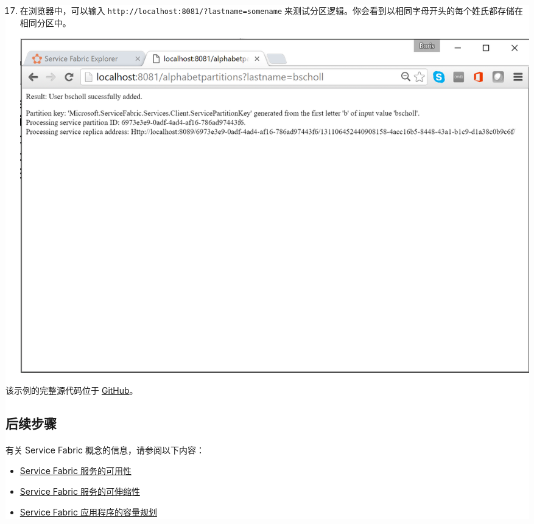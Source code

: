 17. 在浏览器中，可以输入 `http://localhost:8081/?lastname=somename` 来测试分区逻辑。你会看到以相同字母开头的每个姓氏都存储在相同分区中。
    
    ![浏览器屏幕截图](./media/service-fabric-concepts-partitioning/samplerunning.png)

该示例的完整源代码位于 [GitHub](https://github.com/Azure-Samples/service-fabric-dotnet-getting-started/tree/classic/Services/AlphabetPartitions)。

## 后续步骤

有关 Service Fabric 概念的信息，请参阅以下内容：

- [Service Fabric 服务的可用性](/documentation/articles/service-fabric-availability-services/)

- [Service Fabric 服务的可伸缩性](/documentation/articles/service-fabric-concepts-scalability/)
 
- [Service Fabric 应用程序的容量规划](/documentation/articles/service-fabric-capacity-planning/)

[wikipartition]: https://en.wikipedia.org/wiki/Partition_(database)


